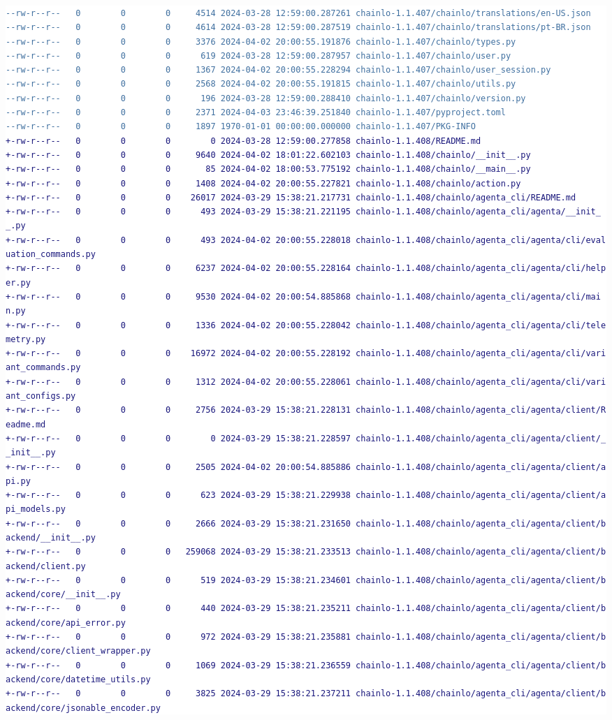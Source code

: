 ```diff
--rw-r--r--   0        0        0     4514 2024-03-28 12:59:00.287261 chainlo-1.1.407/chainlo/translations/en-US.json
--rw-r--r--   0        0        0     4614 2024-03-28 12:59:00.287519 chainlo-1.1.407/chainlo/translations/pt-BR.json
--rw-r--r--   0        0        0     3376 2024-04-02 20:00:55.191876 chainlo-1.1.407/chainlo/types.py
--rw-r--r--   0        0        0      619 2024-03-28 12:59:00.287957 chainlo-1.1.407/chainlo/user.py
--rw-r--r--   0        0        0     1367 2024-04-02 20:00:55.228294 chainlo-1.1.407/chainlo/user_session.py
--rw-r--r--   0        0        0     2568 2024-04-02 20:00:55.191815 chainlo-1.1.407/chainlo/utils.py
--rw-r--r--   0        0        0      196 2024-03-28 12:59:00.288410 chainlo-1.1.407/chainlo/version.py
--rw-r--r--   0        0        0     2371 2024-04-03 23:46:39.251840 chainlo-1.1.407/pyproject.toml
--rw-r--r--   0        0        0     1897 1970-01-01 00:00:00.000000 chainlo-1.1.407/PKG-INFO
+-rw-r--r--   0        0        0        0 2024-03-28 12:59:00.277858 chainlo-1.1.408/README.md
+-rw-r--r--   0        0        0     9640 2024-04-02 18:01:22.602103 chainlo-1.1.408/chainlo/__init__.py
+-rw-r--r--   0        0        0       85 2024-04-02 18:00:53.775192 chainlo-1.1.408/chainlo/__main__.py
+-rw-r--r--   0        0        0     1408 2024-04-02 20:00:55.227821 chainlo-1.1.408/chainlo/action.py
+-rw-r--r--   0        0        0    26017 2024-03-29 15:38:21.217731 chainlo-1.1.408/chainlo/agenta_cli/README.md
+-rw-r--r--   0        0        0      493 2024-03-29 15:38:21.221195 chainlo-1.1.408/chainlo/agenta_cli/agenta/__init__.py
+-rw-r--r--   0        0        0      493 2024-04-02 20:00:55.228018 chainlo-1.1.408/chainlo/agenta_cli/agenta/cli/evaluation_commands.py
+-rw-r--r--   0        0        0     6237 2024-04-02 20:00:55.228164 chainlo-1.1.408/chainlo/agenta_cli/agenta/cli/helper.py
+-rw-r--r--   0        0        0     9530 2024-04-02 20:00:54.885868 chainlo-1.1.408/chainlo/agenta_cli/agenta/cli/main.py
+-rw-r--r--   0        0        0     1336 2024-04-02 20:00:55.228042 chainlo-1.1.408/chainlo/agenta_cli/agenta/cli/telemetry.py
+-rw-r--r--   0        0        0    16972 2024-04-02 20:00:55.228192 chainlo-1.1.408/chainlo/agenta_cli/agenta/cli/variant_commands.py
+-rw-r--r--   0        0        0     1312 2024-04-02 20:00:55.228061 chainlo-1.1.408/chainlo/agenta_cli/agenta/cli/variant_configs.py
+-rw-r--r--   0        0        0     2756 2024-03-29 15:38:21.228131 chainlo-1.1.408/chainlo/agenta_cli/agenta/client/Readme.md
+-rw-r--r--   0        0        0        0 2024-03-29 15:38:21.228597 chainlo-1.1.408/chainlo/agenta_cli/agenta/client/__init__.py
+-rw-r--r--   0        0        0     2505 2024-04-02 20:00:54.885886 chainlo-1.1.408/chainlo/agenta_cli/agenta/client/api.py
+-rw-r--r--   0        0        0      623 2024-03-29 15:38:21.229938 chainlo-1.1.408/chainlo/agenta_cli/agenta/client/api_models.py
+-rw-r--r--   0        0        0     2666 2024-03-29 15:38:21.231650 chainlo-1.1.408/chainlo/agenta_cli/agenta/client/backend/__init__.py
+-rw-r--r--   0        0        0   259068 2024-03-29 15:38:21.233513 chainlo-1.1.408/chainlo/agenta_cli/agenta/client/backend/client.py
+-rw-r--r--   0        0        0      519 2024-03-29 15:38:21.234601 chainlo-1.1.408/chainlo/agenta_cli/agenta/client/backend/core/__init__.py
+-rw-r--r--   0        0        0      440 2024-03-29 15:38:21.235211 chainlo-1.1.408/chainlo/agenta_cli/agenta/client/backend/core/api_error.py
+-rw-r--r--   0        0        0      972 2024-03-29 15:38:21.235881 chainlo-1.1.408/chainlo/agenta_cli/agenta/client/backend/core/client_wrapper.py
+-rw-r--r--   0        0        0     1069 2024-03-29 15:38:21.236559 chainlo-1.1.408/chainlo/agenta_cli/agenta/client/backend/core/datetime_utils.py
+-rw-r--r--   0        0        0     3825 2024-03-29 15:38:21.237211 chainlo-1.1.408/chainlo/agenta_cli/agenta/client/backend/core/jsonable_encoder.py
```